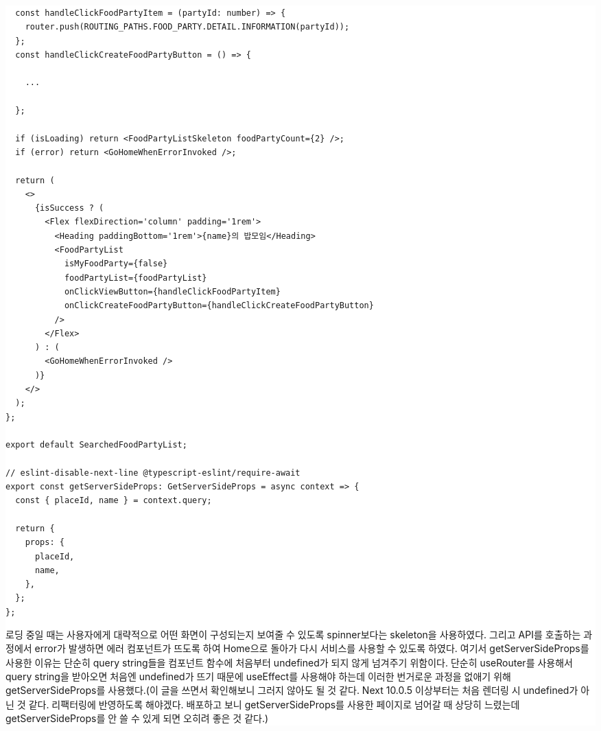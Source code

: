 ```tsx
  const handleClickFoodPartyItem = (partyId: number) => {
    router.push(ROUTING_PATHS.FOOD_PARTY.DETAIL.INFORMATION(partyId));
  };
  const handleClickCreateFoodPartyButton = () => {

    ...

  };

  if (isLoading) return <FoodPartyListSkeleton foodPartyCount={2} />;
  if (error) return <GoHomeWhenErrorInvoked />;

  return (
    <>
      {isSuccess ? (
        <Flex flexDirection='column' padding='1rem'>
          <Heading paddingBottom='1rem'>{name}의 밥모임</Heading>
          <FoodPartyList
            isMyFoodParty={false}
            foodPartyList={foodPartyList}
            onClickViewButton={handleClickFoodPartyItem}
            onClickCreateFoodPartyButton={handleClickCreateFoodPartyButton}
          />
        </Flex>
      ) : (
        <GoHomeWhenErrorInvoked />
      )}
    </>
  );
};

export default SearchedFoodPartyList;

// eslint-disable-next-line @typescript-eslint/require-await
export const getServerSideProps: GetServerSideProps = async context => {
  const { placeId, name } = context.query;

  return {
    props: {
      placeId,
      name,
    },
  };
};
```

로딩 중일 때는 사용자에게 대략적으로 어떤 화면이 구성되는지 보여줄 수 있도록 spinner보다는 skeleton을 사용하였다. 그리고 API를 호출하는 과정에서 error가 발생하면 에러 컴포넌트가 뜨도록 하여 Home으로 돌아가 다시 서비스를 사용할 수 있도록 하였다. 여기서 getServerSideProps를 사용한 이유는 단순히 query string들을 컴포넌트 함수에 처음부터 undefined가 되지 않게 넘겨주기 위함이다. 단순히 useRouter를 사용해서 query string을 받아오면 처음엔 undefined가 뜨기 때문에 useEffect를 사용해야 하는데 이러한 번거로운 과정을 없애기 위해 getServerSideProps를 사용했다.(이 글을 쓰면서 확인해보니 그러지 않아도 될 것 같다. Next 10.0.5 이상부터는 처음 렌더링 시 undefined가 아닌 것 같다. 리팩터링에 반영하도록 해야겠다. 배포하고 보니 getServerSideProps를 사용한 페이지로 넘어갈 때 상당히 느렸는데 getServerSideProps를 안 쓸 수 있게 되면 오히려 좋은 것 같다.)
